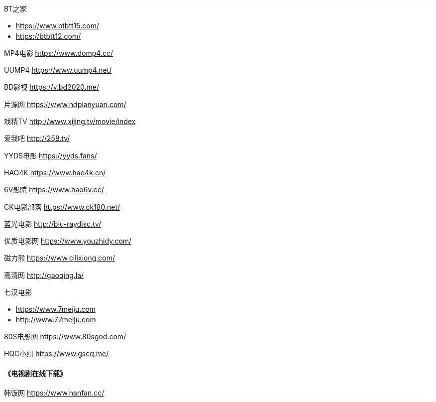 BT之家
- https://www.btbtt15.com/
- https://btbtt12.com/

MP4电影
https://www.domp4.cc/

UUMP4
https://www.uump4.net/

BD影视
https://v.bd2020.me/

片源网
https://www.hdpianyuan.com/

戏精TV
http://www.xijing.tv/movie/index

爱我吧
http://258.tv/

YYDS电影
https://yyds.fans/

HAO4K
https://www.hao4k.cn/

6V影院
https://www.hao6v.cc/

CK电影部落
https://www.ck180.net/

蓝光电影
http://blu-raydisc.tv/

优质电影网
https://www.youzhidy.com/

磁力熊
https://www.cilixiong.com/

高清网
http://gaoqing.la/

七汉电影
- https://www.7meiju.com
- http://www.77meiju.com

80S电影网
https://www.80sgod.com/

HQC小组
https://www.gscq.me/


#### 《电视剧在线下载》

韩饭网
https://www.hanfan.cc/
